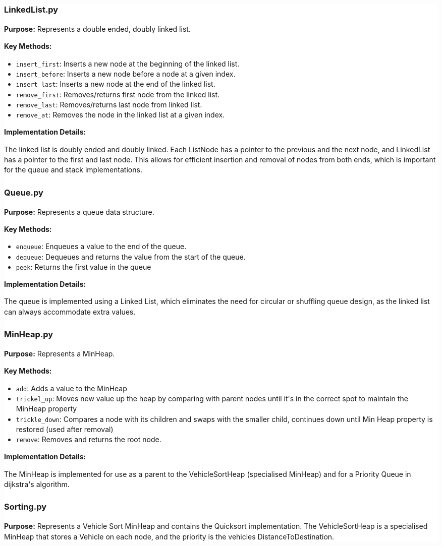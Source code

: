 ### LinkedList.py

**Purpose:** Represents a double ended, doubly linked list.

**Key Methods:**

- `insert_first`: Inserts a new node at the beginning of the linked list.
- `insert_before`: Inserts a new node before a node at a given index.
- `insert_last`: Inserts a new node at the end of the linked list.
- `remove_first`: Removes/returns first node from the linked list.
- `remove_last`: Removes/returns last node from linked list.
- `remove_at`: Removes the node in the linked list at a given index.

**Implementation Details:**  

The linked list is doubly ended and doubly linked. Each ListNode has a pointer to the previous and the next node, and LinkedList
has a pointer to the first and last node. This allows for efficient insertion and removal of nodes from both ends, which is important for the queue and stack implementations.

### Queue.py

**Purpose:** Represents a queue data structure.

**Key Methods:**
- `enqueue`: Enqueues a value to the end of the queue.
- `dequeue`: Dequeues and returns the value from the start of the queue.
- `peek`: Returns the first value in the queue

**Implementation Details:**

The queue is implemented using a Linked List, which eliminates the need for circular or shuffling queue design, as the linked list can always accommodate extra values.

### MinHeap.py

**Purpose:** Represents a MinHeap.

**Key Methods:**
- `add`: Adds a value to the MinHeap
- `trickel_up`: Moves new value up the heap by comparing with parent nodes until it's in the correct spot to maintain the MinHeap property
- `trickle_down`: Compares a node with its children and swaps with the smaller child, continues down until Min Heap property is restored (used after removal) 
- `remove`: Removes and returns the root node.

**Implementation Details:**

The MinHeap is implemented for use as a parent to the VehicleSortHeap (specialised MinHeap) and for a Priority Queue in dijkstra's algorithm.

### Sorting.py

**Purpose:** Represents a Vehicle Sort MinHeap and contains the Quicksort implementation. The VehicleSortHeap is a specialised MinHeap that stores a Vehicle on each node, and the priority is the vehicles DistanceToDestination.
